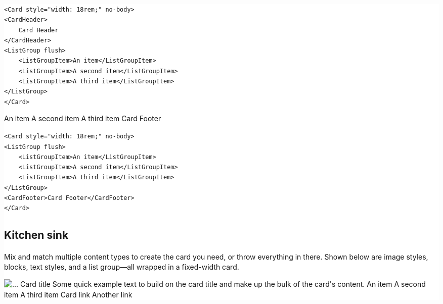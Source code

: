 ```vue
<Card style="width: 18rem;" no-body>
<CardHeader>
    Card Header
</CardHeader>
<ListGroup flush>
    <ListGroupItem>An item</ListGroupItem>
    <ListGroupItem>A second item</ListGroupItem>
    <ListGroupItem>A third item</ListGroupItem>
</ListGroup>
</Card>
```

<div class="bootstrap">
<WCard style="width: 18rem;" no-body>
    <WListGroup flush>
        <WListGroupItem>An item</WListGroupItem>
        <WListGroupItem>A second item</WListGroupItem>
        <WListGroupItem>A third item</WListGroupItem>
    </WListGroup>
    <WCardFooter>Card Footer</WCardFooter>
</WCard>
</div>

```vue
<Card style="width: 18rem;" no-body>
<ListGroup flush>
    <ListGroupItem>An item</ListGroupItem>
    <ListGroupItem>A second item</ListGroupItem>
    <ListGroupItem>A third item</ListGroupItem>
</ListGroup>
<CardFooter>Card Footer</CardFooter>
</Card>
```

## Kitchen sink

Mix and match multiple content types to create the card you need, or throw everything in there. Shown below are image
styles, blocks, text styles, and a list group—all wrapped in a fixed-width card.

<div class="bootstrap">
<WCard style="width: 18rem;" no-body>
    <img src="https://placekitten.com/380/200" class="card-img-top" alt="...">
    <WCardBody>
        <WCardTitle>Card title</WCardTitle>
        <WCardText>Some quick example text to build on the card title and make up the bulk of the card's content.</WCardText>
    </WCardBody>
    <WListGroup flush>
        <WListGroupItem>An item</WListGroupItem>
        <WListGroupItem>A second item</WListGroupItem>
        <WListGroupItem>A third item</WListGroupItem>
    </WListGroup>
    <WCardBody>
        <WCardLink href="#">Card link</WCardLink>
        <WCardLink href="#">Another link</WCardLink>
    </WCardBody>
</WCard>
</div>
